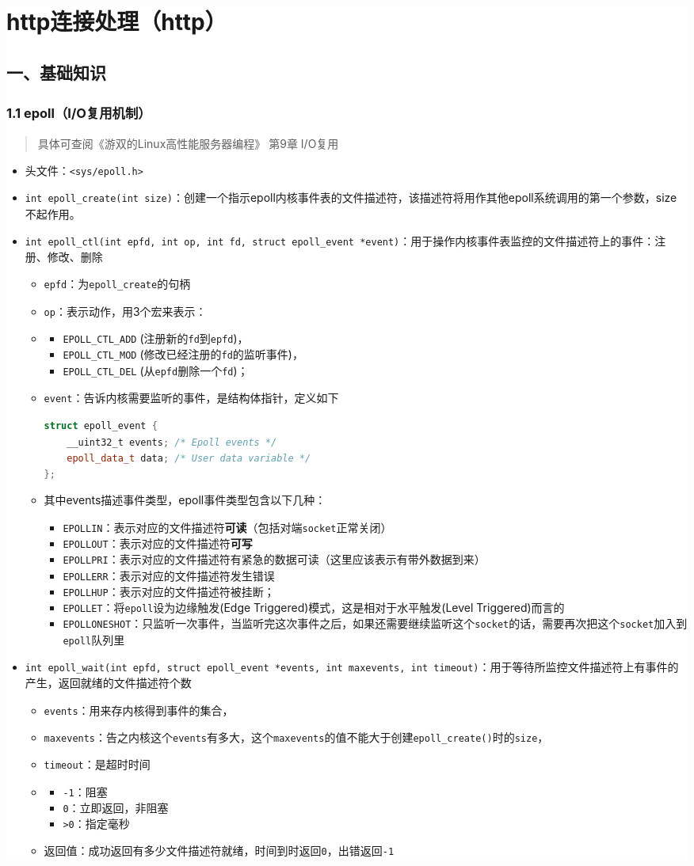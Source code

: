 # http连接处理（http）

## 一、基础知识

### 1.1 epoll（I/O复用机制）

> 具体可查阅《游双的Linux高性能服务器编程》 第9章 I/O复用

* 头文件：`<sys/epoll.h>`

* `int epoll_create(int size)`：创建一个指示epoll内核事件表的文件描述符，该描述符将用作其他epoll系统调用的第一个参数，size不起作用。

* `int epoll_ctl(int epfd, int op, int fd, struct epoll_event *event)`：用于操作内核事件表监控的文件描述符上的事件：注册、修改、删除

  * `epfd`：为`epoll_create`的句柄

  * `op`：表示动作，用3个宏来表示：

  * - `EPOLL_CTL_ADD` (注册新的`fd`到`epfd`)，
    - `EPOLL_CTL_MOD` (修改已经注册的`fd`的监听事件)，
    - `EPOLL_CTL_DEL` (从`epfd`删除一个`fd`)；

  * `event`：告诉内核需要监听的事件，是结构体指针，定义如下

    ```c++
    struct epoll_event {
        __uint32_t events; /* Epoll events */
        epoll_data_t data; /* User data variable */
    };
    ```

  * 其中events描述事件类型，epoll事件类型包含以下几种：

    * `EPOLLIN`：表示对应的文件描述符**可读**（包括对端`socket`正常关闭）
    * `EPOLLOUT`：表示对应的文件描述符**可写**
    * `EPOLLPRI`：表示对应的文件描述符有紧急的数据可读（这里应该表示有带外数据到来）
    * `EPOLLERR`：表示对应的文件描述符发生错误
    * `EPOLLHUP`：表示对应的文件描述符被挂断；
    * `EPOLLET`：将`epoll`设为边缘触发(Edge Triggered)模式，这是相对于水平触发(Level Triggered)而言的
    * `EPOLLONESHOT`：只监听一次事件，当监听完这次事件之后，如果还需要继续监听这个`socket`的话，需要再次把这个`socket`加入到`epoll`队列里

* `int epoll_wait(int epfd, struct epoll_event *events, int maxevents, int timeout)`：用于等待所监控文件描述符上有事件的产生，返回就绪的文件描述符个数

  * `events`：用来存内核得到事件的集合，

  * `maxevents`：告之内核这个`events`有多大，这个`maxevents`的值不能大于创建`epoll_create()`时的`size`，

  * `timeout`：是超时时间

  * - `-1`：阻塞
    - `0`：立即返回，非阻塞
    - `>0`：指定毫秒

  * 返回值：成功返回有多少文件描述符就绪，时间到时返回`0`，出错返回`-1`

